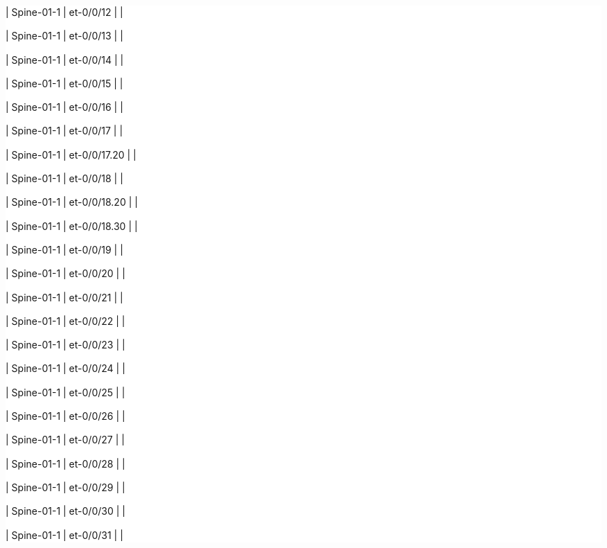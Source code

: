 | Spine-01-1 | et-0/0/12 |  |

| Spine-01-1 | et-0/0/13 |  |

| Spine-01-1 | et-0/0/14 |  |

| Spine-01-1 | et-0/0/15 |  |

| Spine-01-1 | et-0/0/16 |  |

| Spine-01-1 | et-0/0/17 |  |

| Spine-01-1 | et-0/0/17.20 |  |

| Spine-01-1 | et-0/0/18 |  |

| Spine-01-1 | et-0/0/18.20 |  |

| Spine-01-1 | et-0/0/18.30 |  |

| Spine-01-1 | et-0/0/19 |  |

| Spine-01-1 | et-0/0/20 |  |

| Spine-01-1 | et-0/0/21 |  |

| Spine-01-1 | et-0/0/22 |  |

| Spine-01-1 | et-0/0/23 |  |

| Spine-01-1 | et-0/0/24 |  |

| Spine-01-1 | et-0/0/25 |  |

| Spine-01-1 | et-0/0/26 |  |

| Spine-01-1 | et-0/0/27 |  |

| Spine-01-1 | et-0/0/28 |  |

| Spine-01-1 | et-0/0/29 |  |

| Spine-01-1 | et-0/0/30 |  |

| Spine-01-1 | et-0/0/31 |  |
